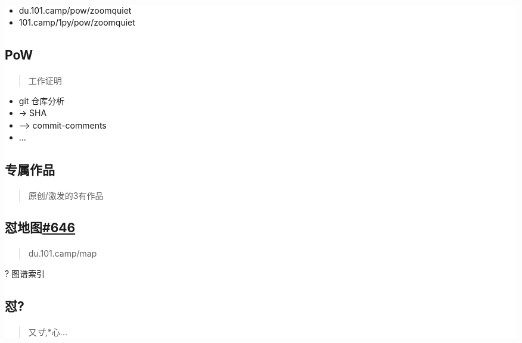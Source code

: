 - du.101.camp/pow/zoomquiet
- 101.camp/1py/pow/zoomquiet

## PoW
> 工作证明

- git 仓库分析
- -> SHA
- --> commit-comments
- ...



## 专属作品
> 原创/激发的3有作品

## 怼地图[#646](https://github.com/DebugUself/du4proto/issues/646)
> du.101.camp/map

? 图谱索引

## 怼?
> 又*寸*,*心...

